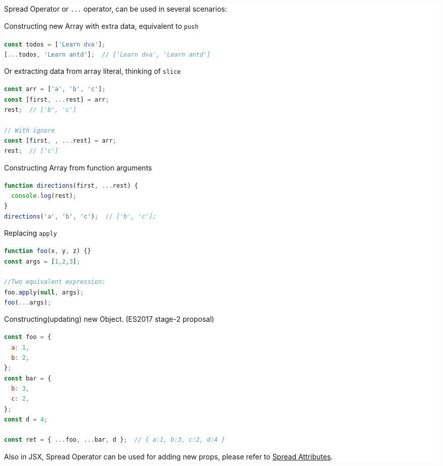Spread Operator or `...` operator, can be used in several scenarios:

Constructing new Array with extra data, equivalent to `push`

```javascript
const todos = ['Learn dva'];
[...todos, 'Learn antd'];  // ['Learn dva', 'Learn antd']
```

Or extracting data from array literal, thinking of `slice`

```javascript
const arr = ['a', 'b', 'c'];
const [first, ...rest] = arr;
rest;  // ['b', 'c']

// With ignore
const [first, , ...rest] = arr;
rest;  // ['c']
```

Constructing Array from function arguments

```javascript
function directions(first, ...rest) {
  console.log(rest);
}
directions('a', 'b', 'c');  // ['b', 'c'];
```

Replacing `apply`

```javascript
function foo(x, y, z) {}
const args = [1,2,3];

//Two equivalent expression:
foo.apply(null, args);
foo(...args);
```

Constructing(updating) new Object. (ES2017 stage-2 proposal)

```javascript
const foo = {
  a: 1,
  b: 2,
};
const bar = {
  b: 3,
  c: 2,
};
const d = 4;

const ret = { ...foo, ...bar, d };  // { a:1, b:3, c:2, d:4 }
```

Also in JSX, Spread Operator can be used for adding new props, please refer to [Spread Attributes](#spread-attributes).
